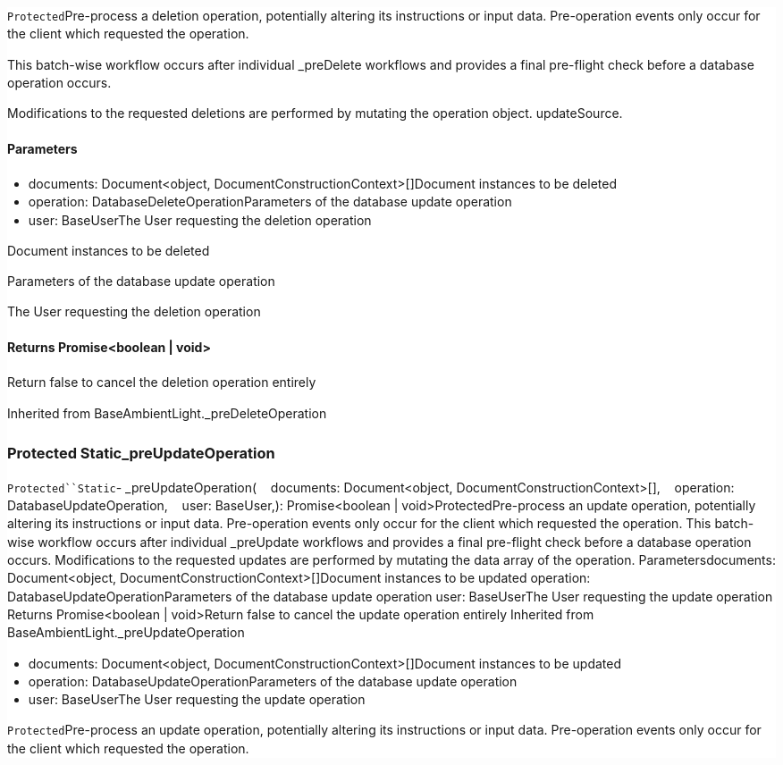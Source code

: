 `Protected`Pre-process a deletion operation, potentially altering its instructions or input data. Pre-operation events only
occur for the client which requested the operation.

This batch-wise workflow occurs after individual _preDelete workflows and provides a final pre-flight check
before a database operation occurs.

Modifications to the requested deletions are performed by mutating the operation object.
updateSource.


#### Parameters

- documents: Document<object, DocumentConstructionContext>[]Document instances to be deleted
- operation: DatabaseDeleteOperationParameters of the database update operation
- user: BaseUserThe User requesting the deletion operation

Document instances to be deleted

Parameters of the database update operation

The User requesting the deletion operation


#### Returns Promise<boolean | void>

Return false to cancel the deletion operation entirely

Inherited from BaseAmbientLight._preDeleteOperation


### Protected Static_preUpdateOperation

`Protected``Static`- _preUpdateOperation(    documents: Document<object, DocumentConstructionContext>[],    operation: DatabaseUpdateOperation,    user: BaseUser,): Promise<boolean | void>ProtectedPre-process an update operation, potentially altering its instructions or input data. Pre-operation events only
occur for the client which requested the operation.
This batch-wise workflow occurs after individual _preUpdate workflows and provides a final pre-flight check
before a database operation occurs.
Modifications to the requested updates are performed by mutating the data array of the operation.
Parametersdocuments: Document<object, DocumentConstructionContext>[]Document instances to be updated
operation: DatabaseUpdateOperationParameters of the database update operation
user: BaseUserThe User requesting the update operation
Returns Promise<boolean | void>Return false to cancel the update operation entirely
Inherited from BaseAmbientLight._preUpdateOperation
- documents: Document<object, DocumentConstructionContext>[]Document instances to be updated
- operation: DatabaseUpdateOperationParameters of the database update operation
- user: BaseUserThe User requesting the update operation

`Protected`Pre-process an update operation, potentially altering its instructions or input data. Pre-operation events only
occur for the client which requested the operation.
